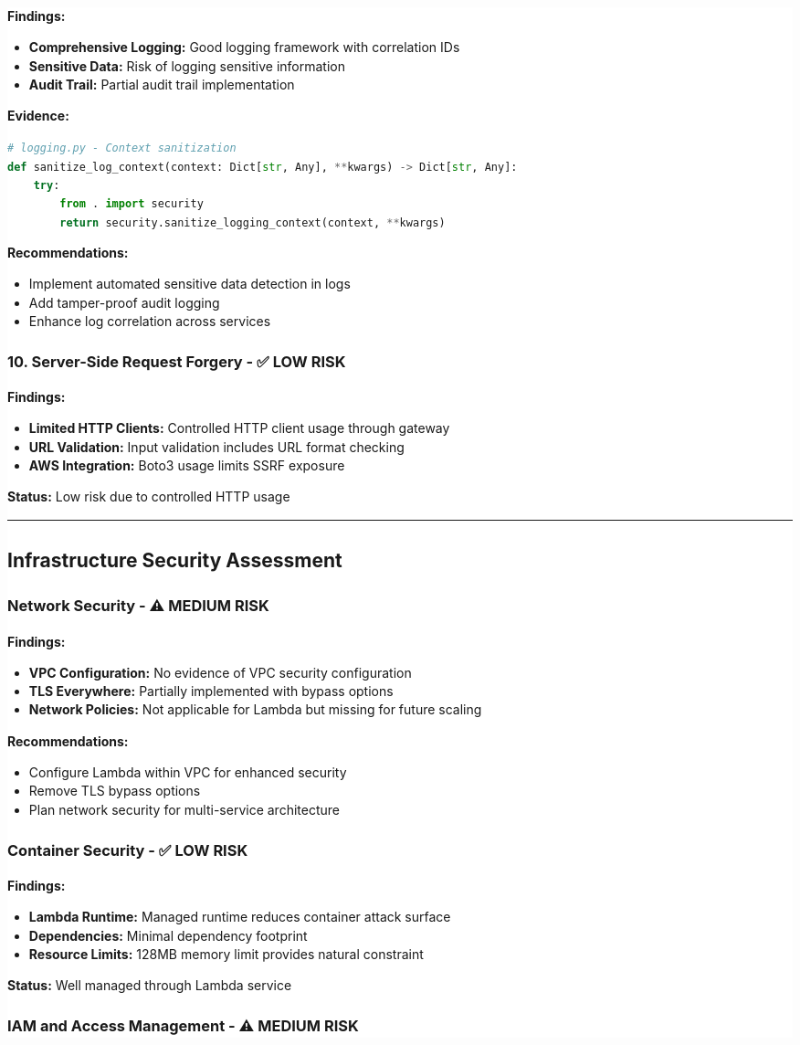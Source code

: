 **Findings:**
- **Comprehensive Logging:** Good logging framework with correlation IDs
- **Sensitive Data:** Risk of logging sensitive information
- **Audit Trail:** Partial audit trail implementation

**Evidence:**
```python
# logging.py - Context sanitization
def sanitize_log_context(context: Dict[str, Any], **kwargs) -> Dict[str, Any]:
    try:
        from . import security
        return security.sanitize_logging_context(context, **kwargs)
```

**Recommendations:**
- Implement automated sensitive data detection in logs
- Add tamper-proof audit logging
- Enhance log correlation across services

### 10. Server-Side Request Forgery - ✅ LOW RISK

**Findings:**
- **Limited HTTP Clients:** Controlled HTTP client usage through gateway
- **URL Validation:** Input validation includes URL format checking
- **AWS Integration:** Boto3 usage limits SSRF exposure

**Status:** Low risk due to controlled HTTP usage

---

## Infrastructure Security Assessment

### Network Security - ⚠️ MEDIUM RISK

**Findings:**
- **VPC Configuration:** No evidence of VPC security configuration
- **TLS Everywhere:** Partially implemented with bypass options
- **Network Policies:** Not applicable for Lambda but missing for future scaling

**Recommendations:**
- Configure Lambda within VPC for enhanced security
- Remove TLS bypass options
- Plan network security for multi-service architecture

### Container Security - ✅ LOW RISK

**Findings:**
- **Lambda Runtime:** Managed runtime reduces container attack surface
- **Dependencies:** Minimal dependency footprint
- **Resource Limits:** 128MB memory limit provides natural constraint

**Status:** Well managed through Lambda service

### IAM and Access Management - ⚠️ MEDIUM RISK
